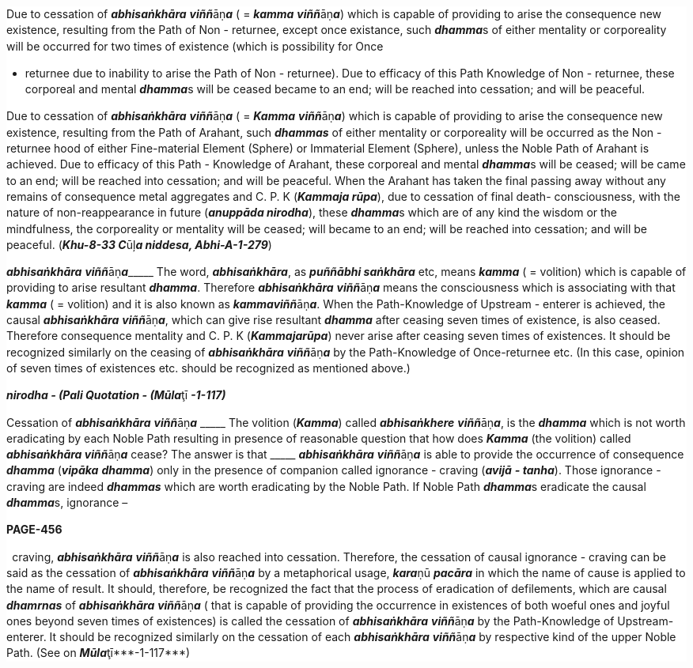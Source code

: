 Due  to  cessation  of  ***abhisaṅkhāra***  ***viññ***āṇ***a***  (  =  ***kamma***  ***viññ***āṇ***a***)  which  is capable of providing to arise the consequence new existence, resulting from the Path of  Non  -  returnee,  except  once  existance,  such  ***dhamma***s  of  either  mentality  or corporeality will be occurred for two times of existence (which is possibility for Once 

- returnee due to inability to arise the Path of Non - returnee). Due to efficacy of this Path Knowledge of Non - returnee,  these corporeal and  mental ***dhamma***s will be ceased became to an end; will be reached into cessation; and will be peaceful. 

Due to cessation of ***abhisaṅkhāra*** ***viññ***āṇ***a*** ( = ***Kamma*** ***viññ***āṇ***a***) which is capable of providing to arise the consequence new existence, resulting from the Path of Arahant, such ***dhammas*** of either mentality or corporeality will be occurred as the Non - returnee hood of either Fine-material Element (Sphere) or Immaterial Element (Sphere), unless the Noble Path of Arahant is achieved. Due to efficacy of this Path - Knowledge of Arahant, these corporeal and mental ***dhamma***s will be ceased; will be came  to  an  end;  will  be  reached  into  cessation;  and  will  be  peaceful.  When  the Arahant has taken the final passing away without any remains of consequence metal aggregates  and  C.  P.  K  (***Kammaja  rūpa***),  due  to  cessation  of  final  death- consciousness, with the nature of non-reappearance in future (***anuppāda nirodha***), these ***dhamma***s which are of any kind the wisdom or the mindfulness, the corporeality or mentality will be ceased; will became to an end; will be reached into cessation; and will be peaceful. (***Khu-8-33 C***ūļ***a niddesa, Abhi-A-1-279***) 

***abhisaṅkhāra*** ***viññ***āṇ***a***\_\_\_\_\_ The word, ***abhisaṅkhāra***, as ***puññābhi saṅkhāra*** etc,  means  ***kamma***  (  =  volition)  which  is  capable  of  providing  to  arise  resultant ***dhamma***.   Therefore  ***abhisaṅkhāra***  ***viññ***āṇ***a***  means  the  consciousness  which  is associating with that ***kamma*** ( = volition) and it is also known as ***kammaviññ***āṇ***a***. When  the  Path-Knowledge  of  Upstream  -  enterer  is  achieved,  the  causal ***abhisaṅkhāra*** ***viññ***āṇ***a***, which can give rise resultant ***dhamma*** after ceasing seven times  of  existence,  is  also  ceased.  Therefore  consequence  mentality  and  C.  P.  K (***Kammajarūpa***)  never  arise  after  ceasing  seven  times  of  existences.  It  should  be recognized similarly on the ceasing of ***abhisaṅkhāra*** ***viññ***āṇ***a*** by the Path-Knowledge of Once-returnee etc. (In this case, opinion of seven times of existences etc. should be recognized as mentioned above.) 

***nirodha - (Pali Quotation - (Mūla***ţī ***-1-117)*** 

Cessation  of  ***abhisaṅkhāra***  ***viññ***āṇ***a***  \_\_\_\_\_  The  volition  (***Kamma***)  called ***abhisaṅkhere*** ***viññ***āṇ***a***, is the ***dhamma*** which is not worth eradicating by each Noble Path resulting in presence of reasonable question that how does ***Kamma*** (the volition) called  ***abhisaṅkhāra  viññ***āṇ***a***  cease?  The  answer  is  that  \_\_\_\_\_  ***abhisaṅkhāra*** ***viññ***āṇ***a*** is able to provide the occurrence of consequence ***dhamma*** (***vipāka*** ***dhamma***) only in the presence of companion called ignorance - craving (***avijā*** ***- tanha***). Those ignorance - craving are indeed ***dhammas*** which are worth eradicating by the Noble Path. If Noble Path ***dhamma***s eradicate the causal ***dhamma***s, ignorance – 

**PAGE-456** 

` `craving,  ***abhisaṅkhāra***  ***viññ***āṇ***a***  is  also  reached  into  cessation.  Therefore,  the cessation of causal ignorance - craving can be said as the cessation of ***abhisaṅkhāra*** ***viññ***āṇ***a***  by  a  metaphorical  usage,  ***kara***ṇū  ***pacāra***  in  which  the  name  of  cause  is applied to the name of result. It should, therefore, be recognized the fact that the process of eradication of defilements, which are causal ***dhamrnas***  of ***abhisaṅkhāra*** ***viññ***āṇ***a*** ( that is capable of providing the occurrence in existences of both woeful ones and joyful ones beyond seven times of existences) is called the cessation of ***abhisaṅkhāra***  ***viññ***āṇ***a***  by  the  Path-Knowledge  of  Upstream-enterer.  It  should  be recognized similarly on the cessation of each ***abhisaṅkhāra*** ***viññ***āṇ***a*** by respective kind of the upper Noble Path. (See on ***Mūla***ţī***-1-117***) 
